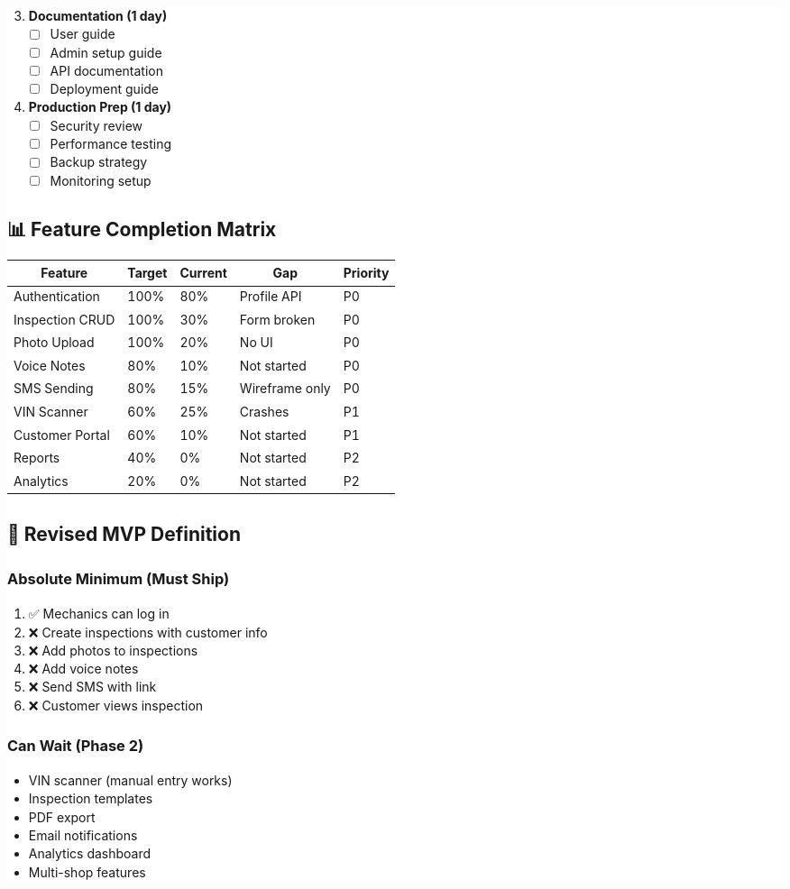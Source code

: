 3. **Documentation (1 day)**
   - [ ] User guide
   - [ ] Admin setup guide
   - [ ] API documentation
   - [ ] Deployment guide

4. **Production Prep (1 day)**
   - [ ] Security review
   - [ ] Performance testing
   - [ ] Backup strategy
   - [ ] Monitoring setup

## 📊 Feature Completion Matrix

| Feature | Target | Current | Gap | Priority |
|---------|--------|---------|-----|----------|
| Authentication | 100% | 80% | Profile API | P0 |
| Inspection CRUD | 100% | 30% | Form broken | P0 |
| Photo Upload | 100% | 20% | No UI | P0 |
| Voice Notes | 80% | 10% | Not started | P0 |
| SMS Sending | 80% | 15% | Wireframe only | P0 |
| VIN Scanner | 60% | 25% | Crashes | P1 |
| Customer Portal | 60% | 10% | Not started | P1 |
| Reports | 40% | 0% | Not started | P2 |
| Analytics | 20% | 0% | Not started | P2 |

## 🔄 Revised MVP Definition

### Absolute Minimum (Must Ship)
1. ✅ Mechanics can log in
2. ❌ Create inspections with customer info
3. ❌ Add photos to inspections
4. ❌ Add voice notes
5. ❌ Send SMS with link
6. ❌ Customer views inspection

### Can Wait (Phase 2)
- VIN scanner (manual entry works)
- Inspection templates
- PDF export
- Email notifications
- Analytics dashboard
- Multi-shop features
